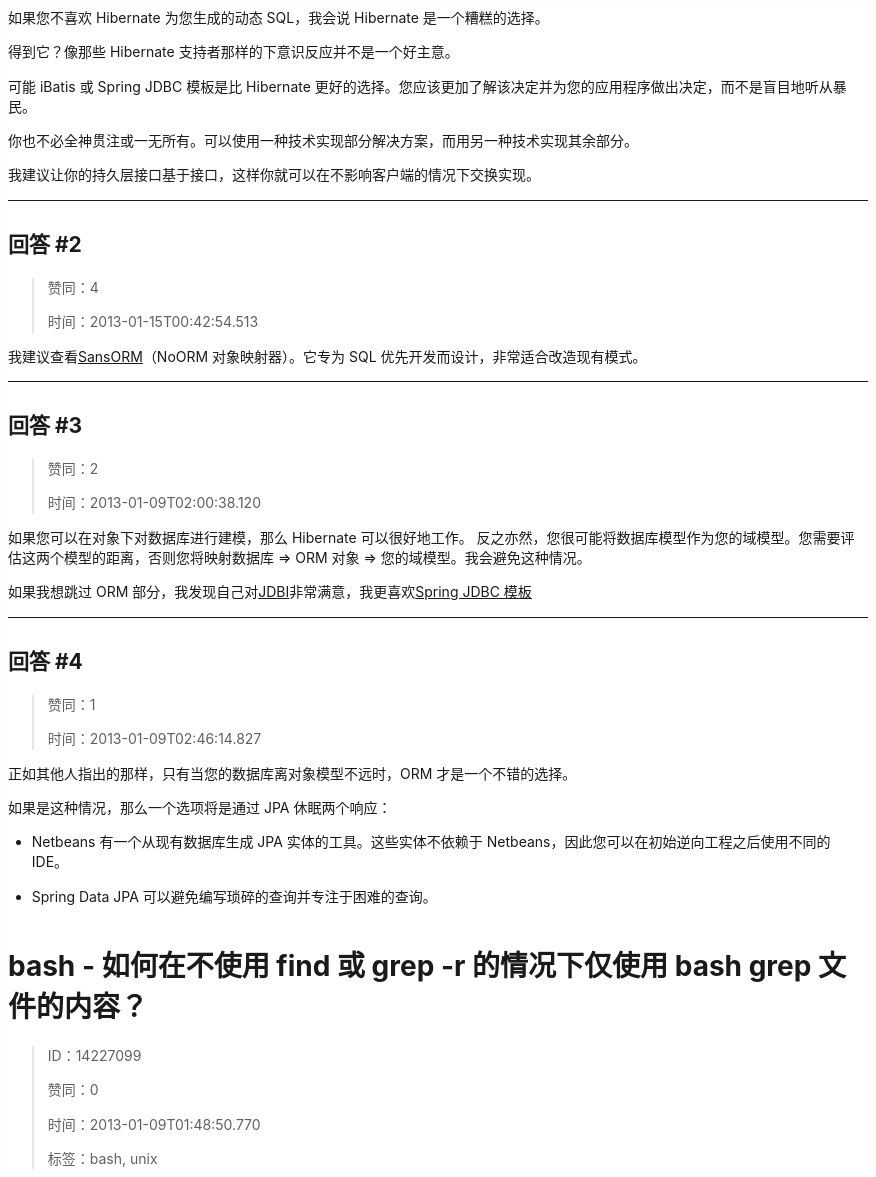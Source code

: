 如果您不喜欢 Hibernate 为您生成的动态 SQL，我会说 Hibernate 是一个糟糕的选择。

得到它？像那些 Hibernate 支持者那样的下意识反应并不是一个好主意。

可能 iBatis 或 Spring JDBC 模板是比 Hibernate 更好的选择。您应该更加了解该决定并为您的应用程序做出决定，而不是盲目地听从暴民。

你也不必全神贯注或一无所有。可以使用一种技术实现部分解决方案，而用另一种技术实现其余部分。

我建议让你的持久层接口基于接口，这样你就可以在不影响客户端的情况下交换实现。

* * *

## 回答 #2

> 赞同：4
> 
> 时间：2013-01-15T00:42:54.513

我建议查看[SansORM](https://github.com/brettwooldridge/SansOrm "SansOrm")（NoORM 对象映射器）。它专为 SQL 优先开发而设计，非常适合改造现有模式。

* * *

## 回答 #3

> 赞同：2
> 
> 时间：2013-01-09T02:00:38.120

如果您可以在对象下对数据库进行建模，那么 Hibernate 可以很好地工作。
反之亦然，您很可能将数据库模型作为您的域模型。您需要评估这两个模型的距离，否则您将映射数据库 => ORM 对象 => 您的域模型。我会避免这种情况。

如果我想跳过 ORM 部分，我发现自己对[JDBI](http://www.jdbi.org/)非常满意，我更喜欢[Spring JDBC 模板](http://static.springsource.org/spring/docs/3.2.x/spring-framework-reference/html/jdbc.html#jdbc-JdbcTemplate)

* * *

## 回答 #4

> 赞同：1
> 
> 时间：2013-01-09T02:46:14.827

正如其他人指出的那样，只有当您的数据库离对象模型不远时，ORM 才是一个不错的选择。

如果是这种情况，那么一个选项将是通过 JPA 休眠两个响应：

*   Netbeans 有一个从现有数据库生成 JPA 实体的工具。这些实体不依赖于 Netbeans，因此您可以在初始逆向工程之后使用不同的 IDE。

*   Spring Data JPA 可以避免编写琐碎的查询并专注于困难的查询。

# bash - 如何在不使用 find 或 grep -r 的情况下仅使用 bash grep 文件的内容？

> ID：14227099
> 
> 赞同：0
> 
> 时间：2013-01-09T01:48:50.770
> 
> 标签：bash, unix
